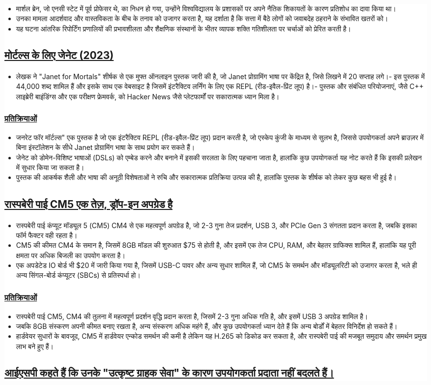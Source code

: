 - मार्शल ब्रेन, जो एनसी स्टेट में पूर्व प्रोफेसर थे, का निधन हो गया, उन्होंने विश्वविद्यालय के प्रशासकों पर अपने नैतिक शिकायतों के कारण प्रतिशोध का दावा किया था।
- उनका मामला आदर्शवाद और वास्तविकता के बीच के तनाव को उजागर करता है, यह दर्शाता है कि सत्ता में बैठे लोगों को जवाबदेह ठहराने के संभावित खतरों को।
- यह घटना आंतरिक रिपोर्टिंग प्रणालियों की प्रभावशीलता और शैक्षणिक संस्थानों के भीतर व्यापक शक्ति गतिशीलता पर चर्चाओं को प्रेरित करती है।

## [मोर्टल्स के लिए जेनेट (2023)](https://ianthehenry.com/posts/janet-for-mortals/)

- लेखक ने "Janet for Mortals" शीर्षक से एक मुफ्त ऑनलाइन पुस्तक जारी की है, जो Janet प्रोग्रामिंग भाषा पर केंद्रित है, जिसे लिखने में 20 सप्ताह लगे।- इस पुस्तक में 44,000 शब्द शामिल हैं और इसके साथ एक वेबसाइट है जिसमें इंटरैक्टिव लर्निंग के लिए एक REPL (रीड-इवैल-प्रिंट लूप) है।- पुस्तक और संबंधित परियोजनाएं, जैसे C++ लाइब्रेरी बाइंडिंग्स और एक परीक्षण फ्रेमवर्क, को Hacker News जैसे प्लेटफार्मों पर सकारात्मक ध्यान मिला है।

### [प्रतिक्रियाओं](https://news.ycombinator.com/item?id=42253241)

- जनरेट फॉर मॉर्टल्स" एक पुस्तक है जो एक इंटरैक्टिव REPL (रीड-इवैल-प्रिंट लूप) प्रदान करती है, जो एस्केप कुंजी के माध्यम से सुलभ है, जिससे उपयोगकर्ता अपने ब्राउज़र में बिना इंस्टॉलेशन के सीधे Janet प्रोग्रामिंग भाषा के साथ प्रयोग कर सकते हैं।
- जेनेट को डोमेन-विशिष्ट भाषाओं (DSLs) को एम्बेड करने और बनाने में इसकी सरलता के लिए पहचाना जाता है, हालांकि कुछ उपयोगकर्ता यह नोट करते हैं कि इसकी प्रलेखन में सुधार किया जा सकता है।
- पुस्तक की आकर्षक शैली और भाषा की अनूठी विशेषताओं ने रुचि और सकारात्मक प्रतिक्रिया उत्पन्न की है, हालांकि पुस्तक के शीर्षक को लेकर कुछ बहस भी हुई है।

## [रास्पबेरी पाई CM5 एक तेज़, ड्रॉप-इन अपग्रेड है](https://www.jeffgeerling.com/blog/2024/raspberry-pi-cm5-2-3x-faster-drop-upgrade-mostly)

- रास्पबेरी पाई कंप्यूट मॉड्यूल 5 (CM5) CM4 से एक महत्वपूर्ण अपग्रेड है, जो 2-3 गुना तेज प्रदर्शन, USB 3, और PCIe Gen 3 संगतता प्रदान करता है, जबकि इसका फॉर्म फैक्टर वही रहता है।
- CM5 की कीमत CM4 के समान है, जिसमें 8GB मॉडल की शुरुआत $75 से होती है, और इसमें एक तेज CPU, RAM, और बेहतर ग्राफिक्स शामिल हैं, हालांकि यह पूरी क्षमता पर अधिक बिजली का उपयोग करता है।
- एक अपडेटेड IO बोर्ड भी $20 में जारी किया गया है, जिसमें USB-C पावर और अन्य सुधार शामिल हैं, जो CM5 के समर्थन और मॉड्यूलरिटी को उजागर करता है, भले ही अन्य सिंगल-बोर्ड कंप्यूटर (SBCs) से प्रतिस्पर्धा हो।

### [प्रतिक्रियाओं](https://news.ycombinator.com/item?id=42254379)

- रास्पबेरी पाई CM5, CM4 की तुलना में महत्वपूर्ण प्रदर्शन वृद्धि प्रदान करता है, जिसमें 2-3 गुना अधिक गति है, और इसमें USB 3 अपग्रेड शामिल है।
- जबकि 8GB संस्करण अपनी कीमत बनाए रखता है, अन्य संस्करण अधिक महंगे हैं, और कुछ उपयोगकर्ता ध्यान देते हैं कि अन्य बोर्डों में बेहतर विनिर्देश हो सकते हैं।
- हार्डवेयर सुधारों के बावजूद, CM5 में हार्डवेयर एन्कोड समर्थन की कमी है लेकिन यह H.265 को डिकोड कर सकता है, और रास्पबेरी पाई की मजबूत समुदाय और समर्थन प्रमुख लाभ बने हुए हैं।

## [आईएसपी कहते हैं कि उनके "उत्कृष्ट ग्राहक सेवा" के कारण उपयोगकर्ता प्रदाता नहीं बदलते हैं।](https://arstechnica.com/tech-policy/2024/11/isps-say-their-excellent-customer-service-is-why-users-dont-switch-providers/)
